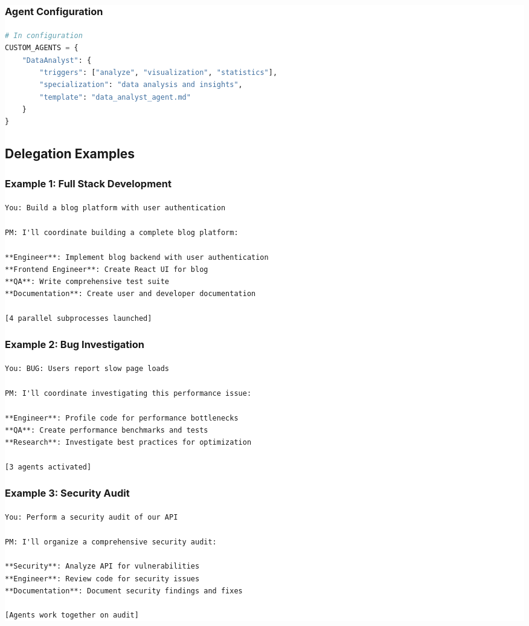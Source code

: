 ### Agent Configuration

```python
# In configuration
CUSTOM_AGENTS = {
    "DataAnalyst": {
        "triggers": ["analyze", "visualization", "statistics"],
        "specialization": "data analysis and insights",
        "template": "data_analyst_agent.md"
    }
}
```

## Delegation Examples

### Example 1: Full Stack Development

```
You: Build a blog platform with user authentication

PM: I'll coordinate building a complete blog platform:

**Engineer**: Implement blog backend with user authentication
**Frontend Engineer**: Create React UI for blog
**QA**: Write comprehensive test suite
**Documentation**: Create user and developer documentation

[4 parallel subprocesses launched]
```

### Example 2: Bug Investigation

```
You: BUG: Users report slow page loads

PM: I'll coordinate investigating this performance issue:

**Engineer**: Profile code for performance bottlenecks
**QA**: Create performance benchmarks and tests
**Research**: Investigate best practices for optimization

[3 agents activated]
```

### Example 3: Security Audit

```
You: Perform a security audit of our API

PM: I'll organize a comprehensive security audit:

**Security**: Analyze API for vulnerabilities
**Engineer**: Review code for security issues
**Documentation**: Document security findings and fixes

[Agents work together on audit]
```
